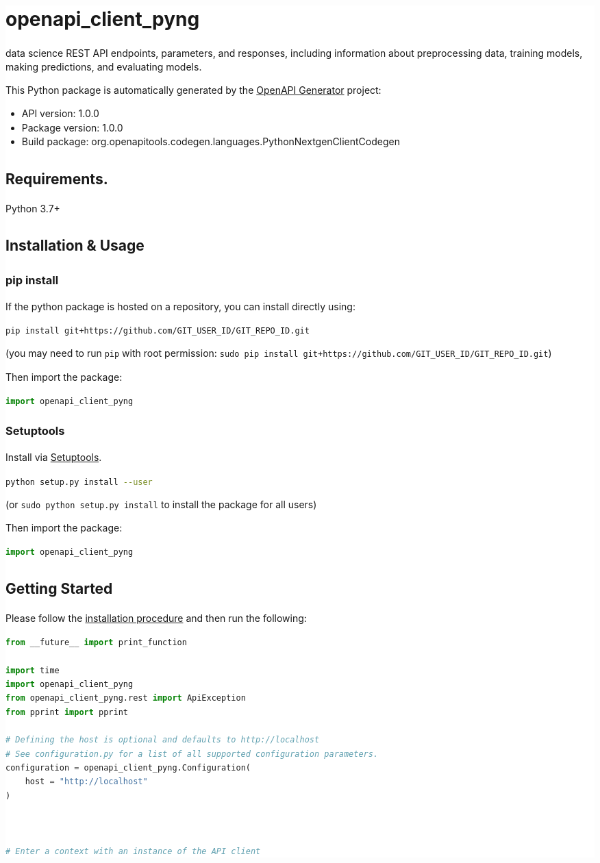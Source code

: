 # openapi_client_pyng
data science REST API endpoints, parameters, and responses, including information about preprocessing data, training models, making predictions, and evaluating models.

This Python package is automatically generated by the [OpenAPI Generator](https://openapi-generator.tech) project:

- API version: 1.0.0
- Package version: 1.0.0
- Build package: org.openapitools.codegen.languages.PythonNextgenClientCodegen

## Requirements.

Python 3.7+

## Installation & Usage
### pip install

If the python package is hosted on a repository, you can install directly using:

```sh
pip install git+https://github.com/GIT_USER_ID/GIT_REPO_ID.git
```
(you may need to run `pip` with root permission: `sudo pip install git+https://github.com/GIT_USER_ID/GIT_REPO_ID.git`)

Then import the package:
```python
import openapi_client_pyng
```

### Setuptools

Install via [Setuptools](http://pypi.python.org/pypi/setuptools).

```sh
python setup.py install --user
```
(or `sudo python setup.py install` to install the package for all users)

Then import the package:
```python
import openapi_client_pyng
```

## Getting Started

Please follow the [installation procedure](#installation--usage) and then run the following:

```python
from __future__ import print_function

import time
import openapi_client_pyng
from openapi_client_pyng.rest import ApiException
from pprint import pprint

# Defining the host is optional and defaults to http://localhost
# See configuration.py for a list of all supported configuration parameters.
configuration = openapi_client_pyng.Configuration(
    host = "http://localhost"
)



# Enter a context with an instance of the API client
```